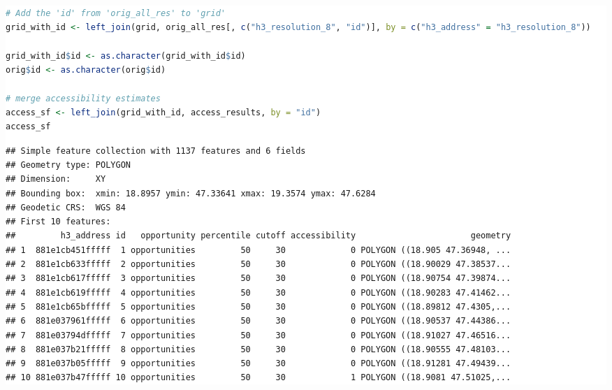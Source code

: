 ``` r
# Add the 'id' from 'orig_all_res' to 'grid'
grid_with_id <- left_join(grid, orig_all_res[, c("h3_resolution_8", "id")], by = c("h3_address" = "h3_resolution_8"))

grid_with_id$id <- as.character(grid_with_id$id)
orig$id <- as.character(orig$id)

# merge accessibility estimates
access_sf <- left_join(grid_with_id, access_results, by = "id")
access_sf
```

    ## Simple feature collection with 1137 features and 6 fields
    ## Geometry type: POLYGON
    ## Dimension:     XY
    ## Bounding box:  xmin: 18.8957 ymin: 47.33641 xmax: 19.3574 ymax: 47.6284
    ## Geodetic CRS:  WGS 84
    ## First 10 features:
    ##         h3_address id   opportunity percentile cutoff accessibility                       geometry
    ## 1  881e1cb451fffff  1 opportunities         50     30             0 POLYGON ((18.905 47.36948, ...
    ## 2  881e1cb633fffff  2 opportunities         50     30             0 POLYGON ((18.90029 47.38537...
    ## 3  881e1cb617fffff  3 opportunities         50     30             0 POLYGON ((18.90754 47.39874...
    ## 4  881e1cb619fffff  4 opportunities         50     30             0 POLYGON ((18.90283 47.41462...
    ## 5  881e1cb65bfffff  5 opportunities         50     30             0 POLYGON ((18.89812 47.4305,...
    ## 6  881e037961fffff  6 opportunities         50     30             0 POLYGON ((18.90537 47.44386...
    ## 7  881e03794dfffff  7 opportunities         50     30             0 POLYGON ((18.91027 47.46516...
    ## 8  881e037b21fffff  8 opportunities         50     30             0 POLYGON ((18.90555 47.48103...
    ## 9  881e037b05fffff  9 opportunities         50     30             0 POLYGON ((18.91281 47.49439...
    ## 10 881e037b47fffff 10 opportunities         50     30             1 POLYGON ((18.9081 47.51025,...
